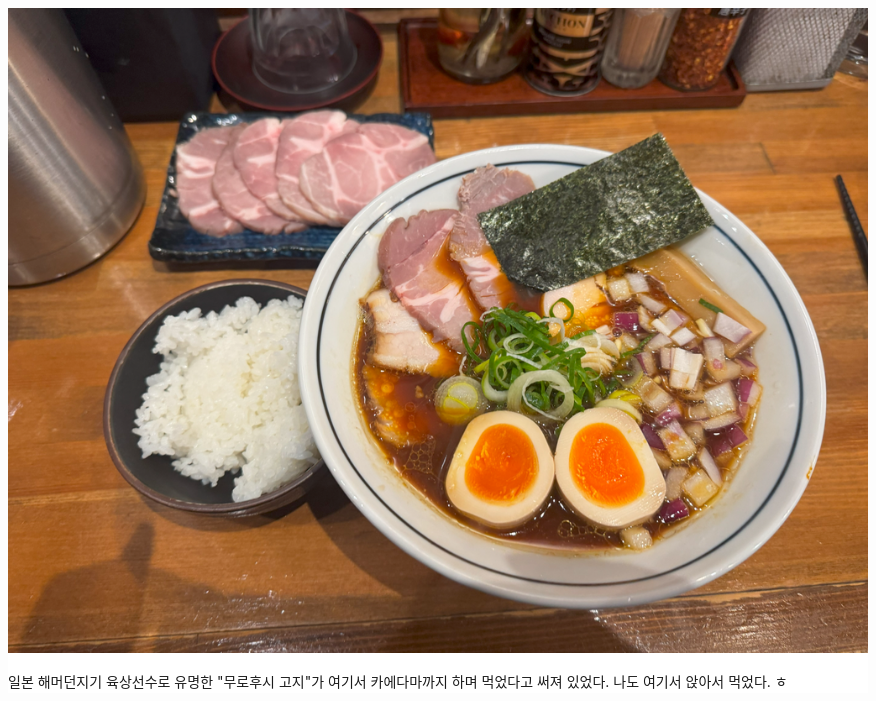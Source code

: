 ![image-20250110014734963](./assets/image-20250110014734963.png)

일본 해머던지기 육상선수로 유명한 "무로후시 고지"가 여기서 카에다마까지 하며 먹었다고 써져 있었다.
나도 여기서 앉아서 먹었다. ㅎ
